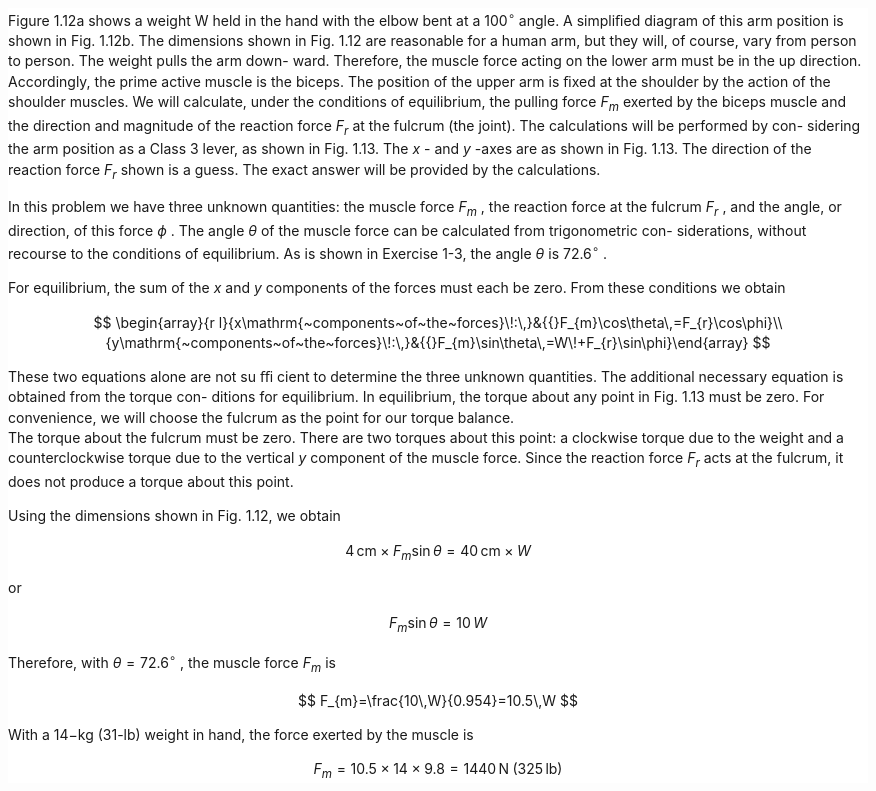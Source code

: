 Figure 1.12a shows a weight  W  held in the hand with the elbow bent at a  $100^{\circ}$  angle. A simpliﬁed diagram of this arm position is shown in Fig. 1.12b. The dimensions shown in Fig. 1.12 are reasonable for a human arm, but they will, of course, vary from person to person. The weight pulls the arm down- ward. Therefore, the muscle force acting on the lower arm must be in the up direction. Accordingly, the prime active muscle is the biceps. The position of the upper arm is ﬁxed at the shoulder by the action of the shoulder muscles. We will calculate, under the conditions of equilibrium, the pulling force    $F_{m}$  exerted by the biceps muscle and the direction and magnitude of the reaction force  $F_{r}$   at the fulcrum (the joint). The calculations will be performed by con- sidering the arm position as a Class 3 lever, as shown in Fig. 1.13. The  $x$  - and  $y$  -axes are as shown in Fig. 1.13. The direction of the reaction force  $F_{r}$   shown is a guess. The exact answer will be provided by the calculations.  

In this problem we have three unknown quantities: the muscle force    $F_{m}$  , the reaction force at the fulcrum    $F_{r}$  , and the angle, or direction, of this force  $\phi$  . The angle  $\theta$   of the muscle force can be calculated from trigonometric con- siderations, without recourse to the conditions of equilibrium. As is shown in Exercise 1-3, the angle  $\theta$   is   $72.6^{\circ}$  .  

For equilibrium, the sum of the    $x$   and    $y$   components of the forces must each be zero. From these conditions we obtain  

$$
\begin{array}{r l}{x\mathrm{~components~of~the~forces}\!:\,}&{{}F_{m}\cos\theta\,=F_{r}\cos\phi}\\ {y\mathrm{~components~of~the~forces}\!:\,}&{{}F_{m}\sin\theta\,=W\!+F_{r}\sin\phi}\end{array}
$$  

These two equations alone are not su ﬃ cient to determine the three unknown quantities. The additional necessary equation is obtained from the torque con- ditions for equilibrium. In equilibrium, the torque about any point in Fig. 1.13 must be zero. For convenience, we will choose the fulcrum as the point for our torque balance.  
The torque about the fulcrum must be zero. There are two torques about this point: a clockwise torque due to the weight and a counterclockwise torque due to the vertical  $y$   component of the muscle force. Since the reaction force  $F_{r}$   acts at the fulcrum, it does not produce a torque about this point.  

Using the dimensions shown in Fig. 1.12, we obtain  

$$
4\,\mathrm{cm}\times F_{m}\sin\theta=40\,\mathrm{cm}\times W
$$  

or  

$$
F_{m}\sin\theta=10\,W
$$  

Therefore, with  $\theta=72.6^{\circ}$  , the muscle force    $F_{m}$   is  

$$
F_{m}=\frac{10\,W}{0.954}=10.5\,W
$$  

With a  $14\mathrm{-kg}$   (31-lb) weight in hand, the force exerted by the muscle is  

$$
F_{m}=10.5\times14\times9.8=1440\,\mathrm{N}\;(325\,\mathrm{lb})
$$  
